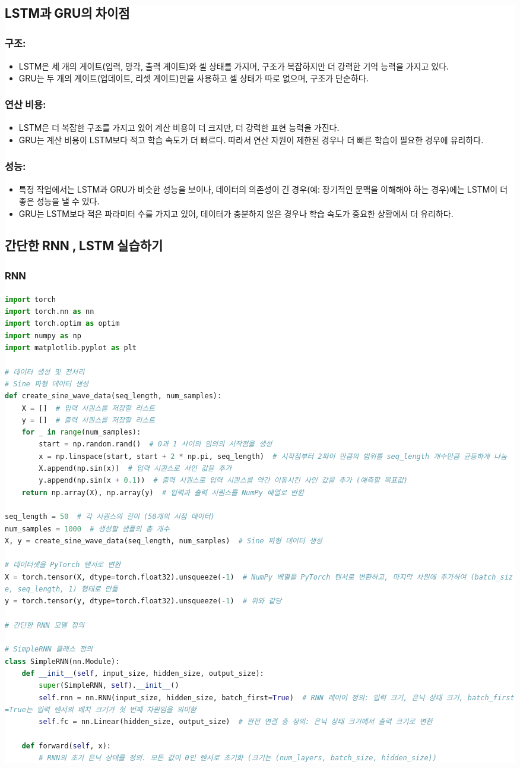 ## LSTM과 GRU의 차이점

### 구조:

- LSTM은 세 개의 게이트(입력, 망각, 출력 게이트)와 셀 상태를 가지며, 구조가 복잡하지만 더 강력한 기억 능력을 가지고 있다.
- GRU는 두 개의 게이트(업데이트, 리셋 게이트)만을 사용하고 셀 상태가 따로 없으며, 구조가 단순하다.


### 연산 비용:

- LSTM은 더 복잡한 구조를 가지고 있어 계산 비용이 더 크지만, 더 강력한 표현 능력을 가진다.
- GRU는 계산 비용이 LSTM보다 적고 학습 속도가 더 빠르다. 따라서 연산 자원이 제한된 경우나 더 빠른 학습이 필요한 경우에 유리하다.


### 성능:

- 특정 작업에서는 LSTM과 GRU가 비슷한 성능을 보이나, 데이터의 의존성이 긴 경우(예: 장기적인 문맥을 이해해야 하는 경우)에는 LSTM이 더 좋은 성능을 낼 수 있다.
- GRU는 LSTM보다 적은 파라미터 수를 가지고 있어, 데이터가 충분하지 않은 경우나 학습 속도가 중요한 상황에서 더 유리하다.


## 간단한 RNN , LSTM 실습하기

### RNN
```python
import torch
import torch.nn as nn
import torch.optim as optim
import numpy as np
import matplotlib.pyplot as plt

# 데이터 생성 및 전처리
# Sine 파형 데이터 생성
def create_sine_wave_data(seq_length, num_samples):
    X = []  # 입력 시퀀스를 저장할 리스트
    y = []  # 출력 시퀀스를 저장할 리스트
    for _ in range(num_samples):
        start = np.random.rand()  # 0과 1 사이의 임의의 시작점을 생성
        x = np.linspace(start, start + 2 * np.pi, seq_length)  # 시작점부터 2파이 만큼의 범위를 seq_length 개수만큼 균등하게 나눔
        X.append(np.sin(x))  # 입력 시퀀스로 사인 값을 추가
        y.append(np.sin(x + 0.1))  # 출력 시퀀스로 입력 시퀀스를 약간 이동시킨 사인 값을 추가 (예측할 목표값)
    return np.array(X), np.array(y)  # 입력과 출력 시퀀스를 NumPy 배열로 반환

seq_length = 50  # 각 시퀀스의 길이 (50개의 시점 데이터)
num_samples = 1000  # 생성할 샘플의 총 개수
X, y = create_sine_wave_data(seq_length, num_samples)  # Sine 파형 데이터 생성

# 데이터셋을 PyTorch 텐서로 변환
X = torch.tensor(X, dtype=torch.float32).unsqueeze(-1)  # NumPy 배열을 PyTorch 텐서로 변환하고, 마지막 차원에 추가하여 (batch_size, seq_length, 1) 형태로 만듦
y = torch.tensor(y, dtype=torch.float32).unsqueeze(-1)  # 위와 같당

# 간단한 RNN 모델 정의

# SimpleRNN 클래스 정의
class SimpleRNN(nn.Module):
    def __init__(self, input_size, hidden_size, output_size):
        super(SimpleRNN, self).__init__()
        self.rnn = nn.RNN(input_size, hidden_size, batch_first=True)  # RNN 레이어 정의: 입력 크기, 은닉 상태 크기, batch_first=True는 입력 텐서의 배치 크기가 첫 번째 차원임을 의미함
        self.fc = nn.Linear(hidden_size, output_size)  # 완전 연결 층 정의: 은닉 상태 크기에서 출력 크기로 변환

    def forward(self, x):
        # RNN의 초기 은닉 상태를 정의. 모든 값이 0인 텐서로 초기화 (크기는 (num_layers, batch_size, hidden_size))
```